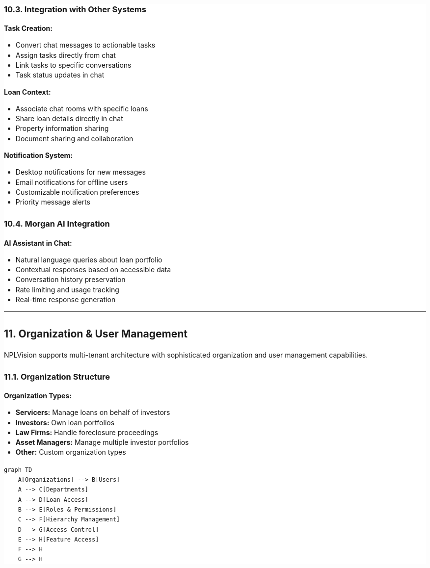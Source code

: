 ### 10.3. Integration with Other Systems

**Task Creation:**
- Convert chat messages to actionable tasks
- Assign tasks directly from chat
- Link tasks to specific conversations
- Task status updates in chat

**Loan Context:**
- Associate chat rooms with specific loans
- Share loan details directly in chat
- Property information sharing
- Document sharing and collaboration

**Notification System:**
- Desktop notifications for new messages
- Email notifications for offline users
- Customizable notification preferences
- Priority message alerts

### 10.4. Morgan AI Integration

**AI Assistant in Chat:**
- Natural language queries about loan portfolio
- Contextual responses based on accessible data
- Conversation history preservation
- Rate limiting and usage tracking
- Real-time response generation

---

## 11. Organization & User Management

NPLVision supports multi-tenant architecture with sophisticated organization and user management capabilities.

### 11.1. Organization Structure

**Organization Types:**
- **Servicers:** Manage loans on behalf of investors
- **Investors:** Own loan portfolios
- **Law Firms:** Handle foreclosure proceedings  
- **Asset Managers:** Manage multiple investor portfolios
- **Other:** Custom organization types

```mermaid
graph TD
    A[Organizations] --> B[Users]
    A --> C[Departments]
    A --> D[Loan Access]
    B --> E[Roles & Permissions]
    C --> F[Hierarchy Management]
    D --> G[Access Control]
    E --> H[Feature Access]
    F --> H
    G --> H
```
